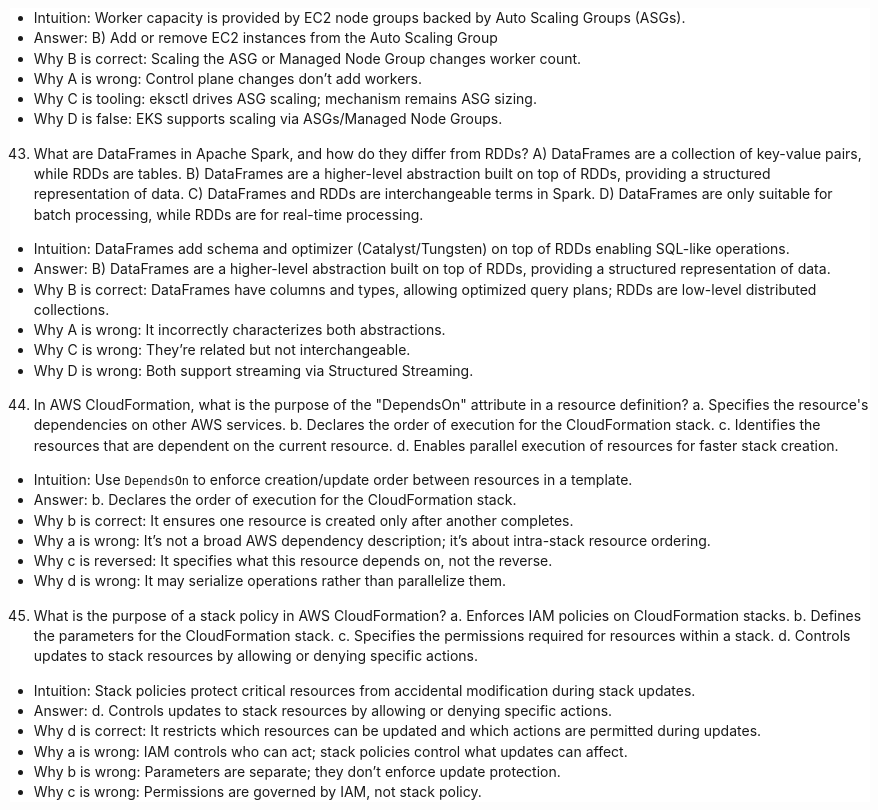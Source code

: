 - Intuition: Worker capacity is provided by EC2 node groups backed by Auto Scaling Groups (ASGs).
- Answer: B) Add or remove EC2 instances from the Auto Scaling Group
- Why B is correct: Scaling the ASG or Managed Node Group changes worker count.
- Why A is wrong: Control plane changes don’t add workers.
- Why C is tooling: eksctl drives ASG scaling; mechanism remains ASG sizing.
- Why D is false: EKS supports scaling via ASGs/Managed Node Groups.

43. What are DataFrames in Apache Spark, and how do they differ from RDDs? 
A) DataFrames are a collection of key-value pairs, while RDDs are tables. 
B) DataFrames are a higher-level abstraction built on top of RDDs, providing a structured representation of data. 
C) DataFrames and RDDs are interchangeable terms in Spark. 
D) DataFrames are only suitable for batch processing, while RDDs are for real-time processing.

- Intuition: DataFrames add schema and optimizer (Catalyst/Tungsten) on top of RDDs enabling SQL-like operations.
- Answer: B) DataFrames are a higher-level abstraction built on top of RDDs, providing a structured representation of data.
- Why B is correct: DataFrames have columns and types, allowing optimized query plans; RDDs are low-level distributed collections.
- Why A is wrong: It incorrectly characterizes both abstractions.
- Why C is wrong: They’re related but not interchangeable.
- Why D is wrong: Both support streaming via Structured Streaming.

44. In AWS CloudFormation, what is the purpose of the "DependsOn" attribute in a resource definition? 
a. Specifies the resource's dependencies on other AWS services. 
b. Declares the order of execution for the CloudFormation stack. 
c. Identifies the resources that are dependent on the current resource. 
d. Enables parallel execution of resources for faster stack creation.

- Intuition: Use `DependsOn` to enforce creation/update order between resources in a template.
- Answer: b. Declares the order of execution for the CloudFormation stack.
- Why b is correct: It ensures one resource is created only after another completes.
- Why a is wrong: It’s not a broad AWS dependency description; it’s about intra-stack resource ordering.
- Why c is reversed: It specifies what this resource depends on, not the reverse.
- Why d is wrong: It may serialize operations rather than parallelize them.

45. What is the purpose of a stack policy in AWS CloudFormation? 
a. Enforces IAM policies on CloudFormation stacks. 
b. Defines the parameters for the CloudFormation stack. 
c. Specifies the permissions required for resources within a stack. 
d. Controls updates to stack resources by allowing or denying specific actions.

- Intuition: Stack policies protect critical resources from accidental modification during stack updates.
- Answer: d. Controls updates to stack resources by allowing or denying specific actions.
- Why d is correct: It restricts which resources can be updated and which actions are permitted during updates.
- Why a is wrong: IAM controls who can act; stack policies control what updates can affect.
- Why b is wrong: Parameters are separate; they don’t enforce update protection.
- Why c is wrong: Permissions are governed by IAM, not stack policy.
